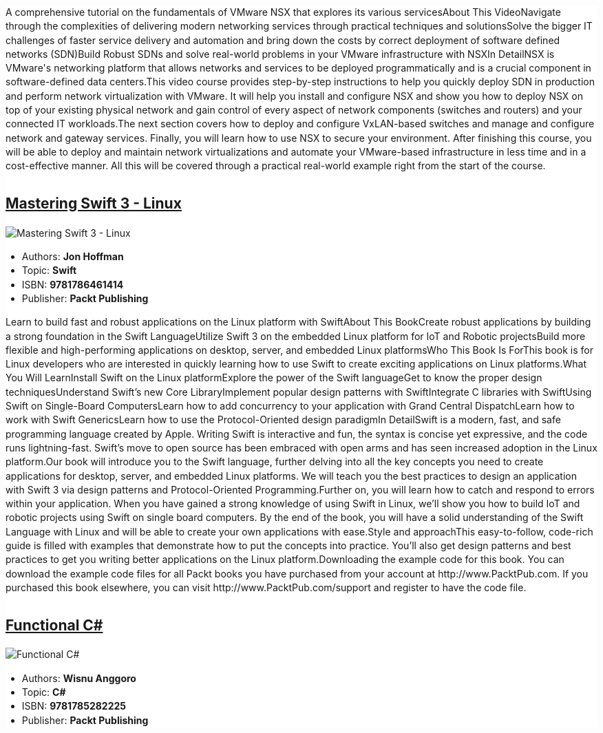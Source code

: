 A comprehensive tutorial on the fundamentals of VMware NSX that explores its various servicesAbout This VideoNavigate through the complexities of delivering modern networking services through practical techniques and solutionsSolve the bigger IT challenges of faster service delivery and automation and bring down the costs by correct deployment of software defined networks (SDN)Build Robust SDNs and solve real-world problems in your VMware infrastructure with NSXIn DetailNSX is VMware's networking platform that allows networks and services to be deployed programmatically and is a crucial component in software-defined data centers.This video course provides step-by-step instructions to help you quickly deploy SDN in production and perform network virtualization with VMware. It will help you install and configure NSX and show you how to deploy NSX on top of your existing physical network and gain control of every aspect of network components (switches and routers) and your connected IT workloads.The next section covers how to deploy and configure VxLAN-based switches and manage and configure network and gateway services. Finally, you will learn how to use NSX to secure your environment. After finishing this course, you will be able to deploy and maintain network virtualizations and automate your VMware-based infrastructure in less time and in a cost-effective manner. All this will be covered through a practical real-world example right from the start of the course.
</p></div>

<div class="safaribook"><h2><a href="https://www.safaribooksonline.com/library/view/mastering-swift-3/9781786461414/">Mastering Swift 3 - Linux</a></h2><p><img src="http://www.safaribooksonline.com/library/cover/9781786461414/" alt="Mastering Swift 3 - Linux"><ul><li>Authors: <strong>Jon Hoffman</strong></li><li>Topic: <strong>Swift</strong></li><li>ISBN: <strong>9781786461414</strong></li><li>Publisher: <strong>Packt Publishing</strong></li></ul>
Learn to build fast and robust applications on the Linux platform with SwiftAbout This BookCreate robust applications by building a strong foundation in the Swift LanguageUtilize Swift 3 on the embedded Linux platform for IoT and Robotic projectsBuild more flexible and high-performing applications on desktop, server, and embedded Linux platformsWho This Book Is ForThis book is for Linux developers who are interested in quickly learning how to use Swift to create exciting applications on Linux platforms.What You Will LearnInstall Swift on the Linux platformExplore the power of the Swift languageGet to know the proper design techniquesUnderstand Swift’s new Core LibraryImplement popular design patterns with SwiftIntegrate C libraries with SwiftUsing Swift on Single-Board ComputersLearn how to add concurrency to your application with Grand Central DispatchLearn how to work with Swift GenericsLearn how to use the Protocol-Oriented design paradigmIn DetailSwift is a modern, fast, and safe programming language created by Apple. Writing Swift is interactive and fun, the syntax is concise yet expressive, and the code runs lightning-fast. Swift’s move to open source has been embraced with open arms and has seen increased adoption in the Linux platform.Our book will introduce you to the Swift language, further delving into all the key concepts you need to create applications for desktop, server, and embedded Linux platforms. We will teach you the best practices to design an application with Swift 3 via design patterns and Protocol-Oriented Programming.Further on, you will learn how to catch and respond to errors within your application. When you have gained a strong knowledge of using Swift in Linux, we’ll show you how to build IoT and robotic projects using Swift on single board computers. By the end of the book, you will have a solid understanding of the Swift Language with Linux and will be able to create your own applications with ease.Style and approachThis easy-to-follow, code-rich guide is filled with examples that demonstrate how to put the concepts into practice. You’ll also get design patterns and best practices to get you writing better applications on the Linux platform.Downloading the example code for this book. You can download the example code files for all Packt books you have purchased from your account at http://www.PacktPub.com. If you purchased this book elsewhere, you can visit http://www.PacktPub.com/support and register to have the code file.
</p></div>

<div class="safaribook"><h2><a href="https://www.safaribooksonline.com/library/view/functional-c/9781785282225/">Functional C#</a></h2><p><img src="http://www.safaribooksonline.com/library/cover/9781785282225/" alt="Functional C#"><ul><li>Authors: <strong>Wisnu Anggoro</strong></li><li>Topic: <strong>C#</strong></li><li>ISBN: <strong>9781785282225</strong></li><li>Publisher: <strong>Packt Publishing</strong></li></ul>